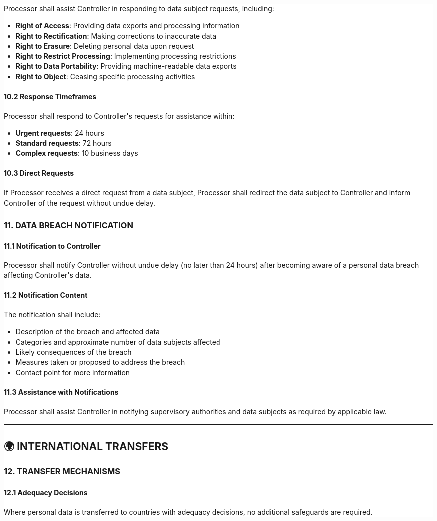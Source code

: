 Processor shall assist Controller in responding to data subject requests, including:

- **Right of Access**: Providing data exports and processing information
- **Right to Rectification**: Making corrections to inaccurate data
- **Right to Erasure**: Deleting personal data upon request
- **Right to Restrict Processing**: Implementing processing restrictions
- **Right to Data Portability**: Providing machine-readable data exports
- **Right to Object**: Ceasing specific processing activities

#### **10.2 Response Timeframes**

Processor shall respond to Controller's requests for assistance within:

- **Urgent requests**: 24 hours
- **Standard requests**: 72 hours
- **Complex requests**: 10 business days

#### **10.3 Direct Requests**

If Processor receives a direct request from a data subject, Processor shall redirect the data
subject to Controller and inform Controller of the request without undue delay.

### **11. DATA BREACH NOTIFICATION**

#### **11.1 Notification to Controller**

Processor shall notify Controller without undue delay (no later than 24 hours) after becoming aware
of a personal data breach affecting Controller's data.

#### **11.2 Notification Content**

The notification shall include:

- Description of the breach and affected data
- Categories and approximate number of data subjects affected
- Likely consequences of the breach
- Measures taken or proposed to address the breach
- Contact point for more information

#### **11.3 Assistance with Notifications**

Processor shall assist Controller in notifying supervisory authorities and data subjects as required
by applicable law.

---

## 🌍 **INTERNATIONAL TRANSFERS**

### **12. TRANSFER MECHANISMS**

#### **12.1 Adequacy Decisions**

Where personal data is transferred to countries with adequacy decisions, no additional safeguards
are required.

